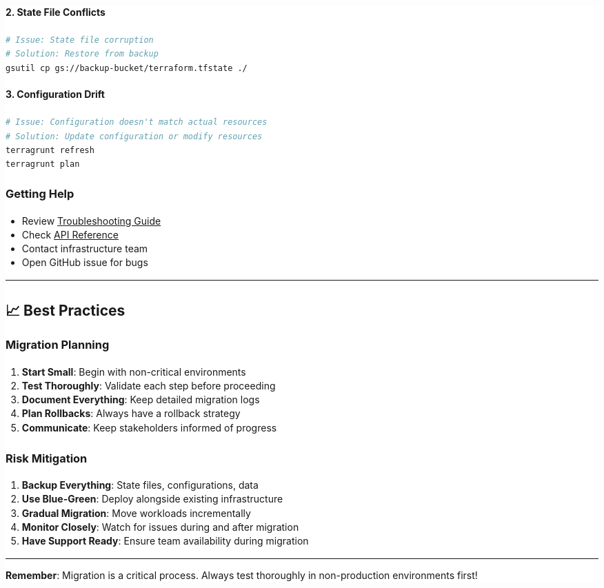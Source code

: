 #### 2. State File Conflicts
```bash
# Issue: State file corruption
# Solution: Restore from backup
gsutil cp gs://backup-bucket/terraform.tfstate ./
```

#### 3. Configuration Drift
```bash
# Issue: Configuration doesn't match actual resources
# Solution: Update configuration or modify resources
terragrunt refresh
terragrunt plan
```

### Getting Help
- Review [Troubleshooting Guide](./TROUBLESHOOTING.md)
- Check [API Reference](./API_REFERENCE.md)
- Contact infrastructure team
- Open GitHub issue for bugs

---

## 📈 Best Practices

### Migration Planning
1. **Start Small**: Begin with non-critical environments
2. **Test Thoroughly**: Validate each step before proceeding
3. **Document Everything**: Keep detailed migration logs
4. **Plan Rollbacks**: Always have a rollback strategy
5. **Communicate**: Keep stakeholders informed of progress

### Risk Mitigation
1. **Backup Everything**: State files, configurations, data
2. **Use Blue-Green**: Deploy alongside existing infrastructure
3. **Gradual Migration**: Move workloads incrementally
4. **Monitor Closely**: Watch for issues during and after migration
5. **Have Support Ready**: Ensure team availability during migration

---

**Remember**: Migration is a critical process. Always test thoroughly in non-production environments first!